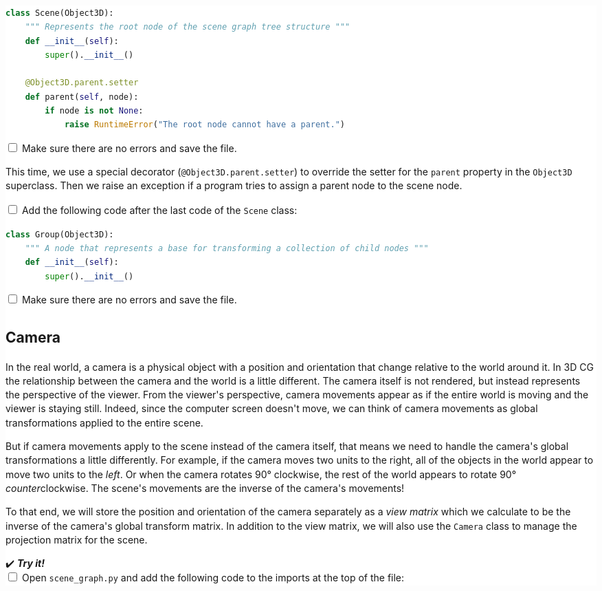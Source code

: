 ```python
class Scene(Object3D):
    """ Represents the root node of the scene graph tree structure """
    def __init__(self):
        super().__init__()

    @Object3D.parent.setter
    def parent(self, node):
        if node is not None:
            raise RuntimeError("The root node cannot have a parent.")
```

<input type="checkbox" class="checkbox inline"> Make sure there are no errors and save the file.  

This time, we use a special decorator (`@Object3D.parent.setter`) to override the setter for the `parent` property in the `Object3D` superclass.
Then we raise an exception if a program tries to assign a parent node to the scene node.

<input type="checkbox" class="checkbox inline"> Add the following code after the last code of the `Scene` class:  

```python
class Group(Object3D):
    """ A node that represents a base for transforming a collection of child nodes """
    def __init__(self):
        super().__init__()
```

<input type="checkbox" class="checkbox inline"> Make sure there are no errors and save the file.  

## Camera

In the real world, a camera is a physical object with a position and orientation that change relative to the world around it. 
In 3D CG the relationship between the camera and the world is a little different. 
The camera itself is not rendered, but instead represents the perspective of the viewer. 
From the viewer's perspective, camera movements appear as if the entire world is moving and the viewer is staying still. 
Indeed, since the computer screen doesn't move, we can think of camera movements as global transformations applied to the entire scene. 

But if camera movements apply to the scene instead of the camera itself, that means we need to handle the camera's global transformations a little differently. 
For example, if the camera moves two units to the right, all of the objects in the world appear to move two units to the *left*. Or when the camera rotates 90° clockwise, the rest of the world appears to rotate 90° *counter*clockwise. The scene's movements are the inverse of the camera's movements!

To that end, we will store the position and orientation of the camera separately as a *view matrix* which we calculate to be the inverse of the camera's global transform matrix. 
In addition to the view matrix, we will also use the `Camera` class to manage the projection matrix for the scene.

:heavy_check_mark: ***Try it!***  
<input type="checkbox" class="checkbox inline"> Open `scene_graph.py` and add the following code to the imports at the top of the file:  
